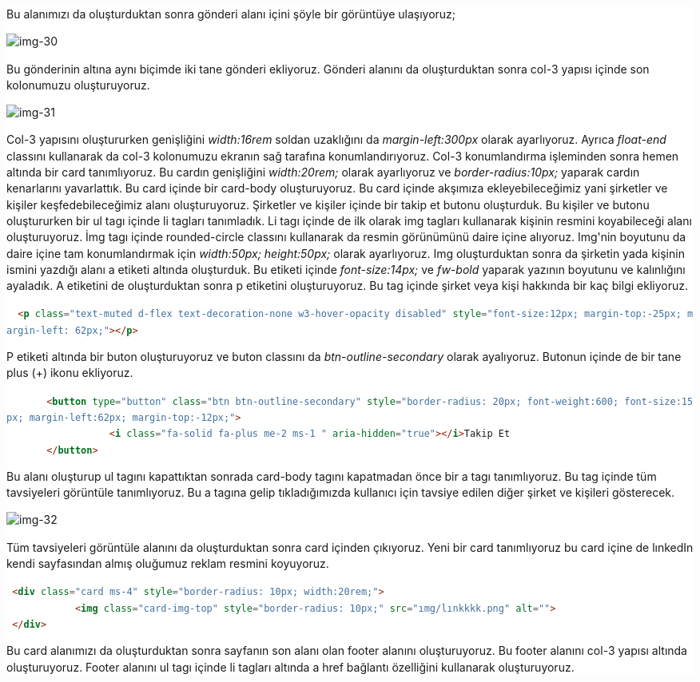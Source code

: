 Bu alanımızı da oluşturduktan sonra  gönderi alanı içini şöyle bir görüntüye ulaşıyoruz;

![img-30](İmage/30.jpg)

Bu gönderinin altına aynı biçimde iki tane gönderi ekliyoruz. Gönderi alanını da oluşturduktan sonra col-3 yapısı içinde son kolonumuzu oluşturuyoruz.

![img-31](İmage/31.jpg)

Col-3 yapısını oluştururken  genişliğini *width:16rem* soldan uzaklığını da *margin-left:300px* olarak ayarlıyoruz. Ayrıca *float-end* classını kullanarak da col-3 kolonumuzu ekranın sağ tarafına konumlandırıyoruz. Col-3 konumlandırma işleminden sonra hemen altında bir card tanımlıyoruz. Bu cardın genişliğini *width:20rem;* olarak ayarlıyoruz ve *border-radius:10px;* yaparak cardın kenarlarını yavarlattık. Bu card içinde bir card-body oluşturuyoruz. Bu card içinde akşımıza ekleyebileceğimiz yani şirketler ve kişiler keşfedebileceğimiz alanı oluşturuyoruz. Şirketler ve kişiler içinde bir takip et butonu oluşturduk. Bu kişiler ve butonu oluştururken bir ul tagı içinde li tagları tanımladık. Li tagı içinde de ilk olarak img tagları kullanarak kişinin resmini koyabileceği alanı oluşturuyoruz. İmg tagı içinde rounded-circle classını kullanarak da resmin görünümünü daire içine alıyoruz. Img'nin boyutunu da daire içine tam konumlandırmak için *width:50px; height:50px;* olarak ayarlıyoruz. Img oluşturduktan sonra da şirketin yada kişinin ismini yazdığı alanı a etiketi altında oluşturduk. Bu etiketi içinde *font-size:14px;*  ve *fw-bold* yaparak yazının boyutunu  ve kalınlığını ayaladık. A etiketini de oluşturduktan sonra p etiketini oluşturuyoruz. Bu tag içinde şirket veya kişi hakkında bir kaç bilgi ekliyoruz.

```html
  <p class="text-muted d-flex text-decoration-none w3-hover-opacity disabled" style="font-size:12px; margin-top:-25px; margin-left: 62px;"></p>
```

P etiketi altında bir buton oluşturuyoruz ve buton classını da *btn-outline-secondary* olarak ayalıyoruz. Butonun içinde de bir tane plus (+) ikonu ekliyoruz.

```html
       <button type="button" class="btn btn-outline-secondary" style="border-radius: 20px; font-weight:600; font-size:15px; margin-left:62px; margin-top:-12px;">
                  <i class="fa-solid fa-plus me-2 ms-1 " aria-hidden="true"></i>Takip Et
       </button>
```

Bu alanı oluşturup ul tagını kapattıktan sonrada  card-body tagını kapatmadan önce bir a tagı tanımlıyoruz. Bu tag içinde tüm tavsiyeleri görüntüle tanımlıyoruz. Bu a tagına gelip tıkladığımızda kullanıcı için tavsiye edilen diğer şirket ve kişileri gösterecek.

![img-32](İmage/32.jpg)

Tüm tavsiyeleri görüntüle alanını da oluşturduktan sonra card içinden çıkıyoruz. Yeni bir card tanımlıyoruz bu card içine de lınkedIn kendi sayfasından almış oluğumuz reklam resmini koyuyoruz.

```html
 <div class="card ms-4" style="border-radius: 10px; width:20rem;">
            <img class="card-img-top" style="border-radius: 10px;" src="ımg/lınkkkk.png" alt="">
 </div>
```

Bu card alanımızı da oluşturduktan sonra sayfanın son alanı olan footer alanını oluşturuyoruz. Bu footer alanını col-3 yapısı altında oluşturuyoruz. Footer alanını ul tagı içinde li tagları altında a href bağlantı özelliğini kullanarak oluşturuyoruz.
